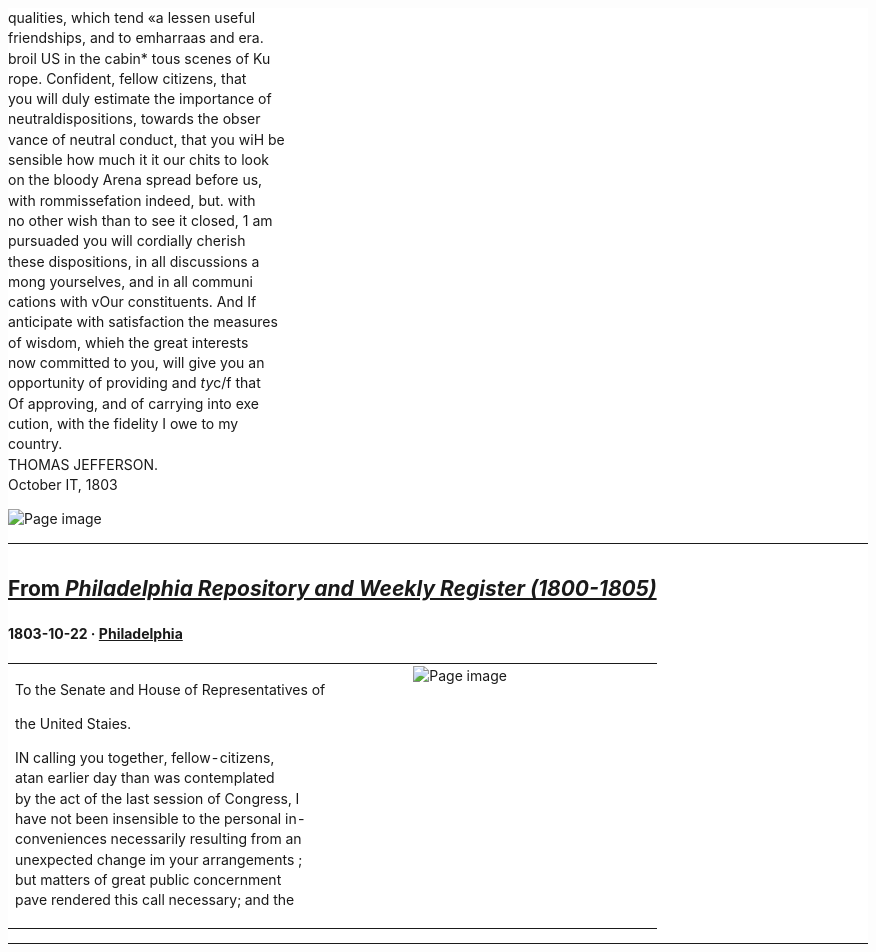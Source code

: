 qualities, which tend «a lessen useful  
friendships, and to emharraas and era.  
broil US in the cabin* tous scenes of Ku­  
rope. Confident, fellow citizens, that  
you will duly estimate the importance of  
neutraldispositions, towards the obser­  
vance of neutral conduct, that you wiH be  
sensible how much it it our chits to look  
on the bloody Arena spread before us,  
with rommissefation indeed, but. with  
no other wish than to see it closed, 1 am  
pursuaded you will cordially cherish  
these dispositions, in all discussions a­  
mong yourselves, and in all communi­  
cations with vOur constituents. And If  
anticipate with satisfaction the measures  
of wisdom, whieh the great interests  
now committed to you, will give you an  
opportunity of providing and *ty*c/f that  
Of approving, and of carrying into exe­  
cution, with the fidelity I owe to my  
country.  
THOMAS JEFFERSON.  
October IT, 1803
</td><td style="width: 50%; max-height: 75%; margin: auto; display: block;">
<img alt="Page image" src="https://tile.loc.gov/image-services/iiif/service:ndnp:wvu:batch_wvu_hogan_ver01:data:sn85059525:00514157443:1803102101:0160/pct:51.93863319386332,4.965903129917818,42.65690376569037,90.68456023780381/!600,600/0/default.jpg"/>
</td>
</tr></table>

---

## [From _Philadelphia Repository and Weekly Register (1800-1805)_](https://archive.org/details/sim_repository-and-ladies-weekly-museum_1803-10-22_3_43/page/n5/mode/1up?view=theater)

#### 1803-10-22 &middot; [Philadelphia](http://dbpedia.org/resource/Philadelphia)

<table style="width: 100%;"><tr><td style="width: 50%">

  
To the Senate and House of Representatives of  
  
the United Staies.  
  
IN calling you together, fellow-citizens,  
atan earlier day than was contemplated  
by the act of the last session of Congress, I  
have not been insensible to the personal in-  
conveniences necessarily resulting from an  
unexpected change im your arrangements ;  
but matters of great public concernment  
pave rendered this call necessary; and the
</td><td style="width: 50%; max-height: 75%; margin: auto; display: block;">
<img alt="Page image" src="https://iiif.archive.org/image/iiif/2/sim_repository-and-ladies-weekly-museum_1803-10-22_3_43%2Fsim_repository-and-ladies-weekly-museum_1803-10-22_3_43_jp2.zip%2Fsim_repository-and-ladies-weekly-museum_1803-10-22_3_43_jp2%2Fsim_repository-and-ladies-weekly-museum_1803-10-22_3_43_0005.jp2/pct:17.21698113207547,77.40594925634295,25.91719077568134,13.035870516185478/600,/0/default.jpg"/>
</td>
</tr></table>

---